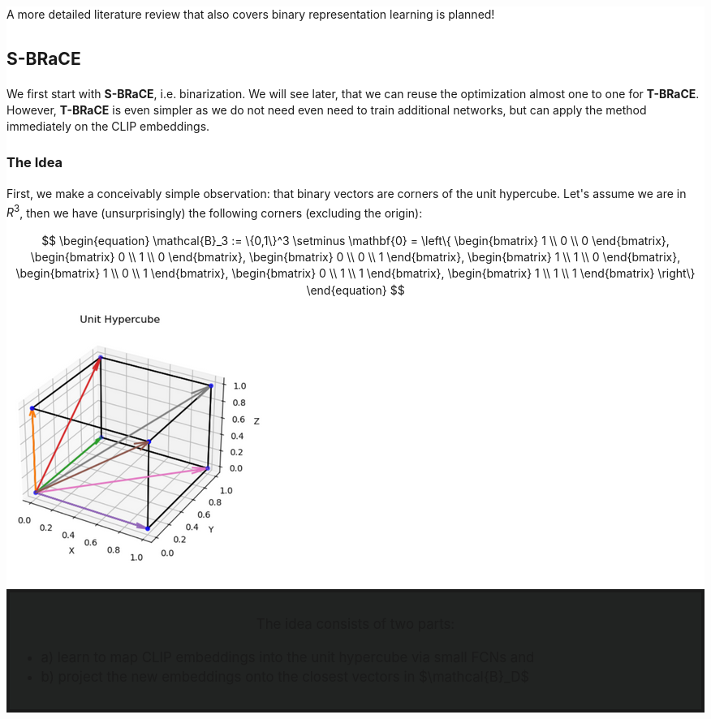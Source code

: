 A more detailed literature review that also covers binary representation learning is planned!

## **S-BRaCE**

We first start with **S-BRaCE**, i.e. binarization. We will see later, that we can reuse the optimization almost one to one for **T-BRaCE**. However, **T-BRaCE** is even simpler as we do not need even need to train additional networks, but can apply the method immediately on the CLIP embeddings.

### The Idea

First, we make a conceivably simple observation: that binary vectors are corners of the unit hypercube. Let's assume we are in $R^3$, then we have (unsurprisingly) the following corners (excluding the origin):

$$
\begin{equation}
  \mathcal{B}_3 :=  \{0,1\}^3 \setminus \mathbf{0} =
 \left\{
  \begin{bmatrix} 1 \\ 0 \\ 0 \end{bmatrix},
  \begin{bmatrix} 0 \\ 1 \\ 0 \end{bmatrix},
  \begin{bmatrix} 0 \\ 0 \\ 1 \end{bmatrix},
  \begin{bmatrix} 1 \\ 1 \\ 0 \end{bmatrix},
  \begin{bmatrix} 1 \\ 0 \\ 1 \end{bmatrix},
  \begin{bmatrix} 0 \\ 1 \\ 1 \end{bmatrix},
  \begin{bmatrix} 1 \\ 1 \\ 1 \end{bmatrix}
  \right\}
\end{equation}
$$

![alt text](/assets/img/plots/unit_hyper_cube2.png "Title")

<div style="border: 4px solid; border-color: #fffff; padding: 10px; background-color: #212322; color: #fffff; font-size: 1.2em;" >
  <p style="text-align: center;">The idea consists of two parts:</p>
  <ul>
    <li>a) learn to map CLIP embeddings into the unit hypercube via small FCNs and</li>
    <li>b) project the new embeddings onto the closest vectors in $\mathcal{B}_D$</li>
  </ul>
</div>

